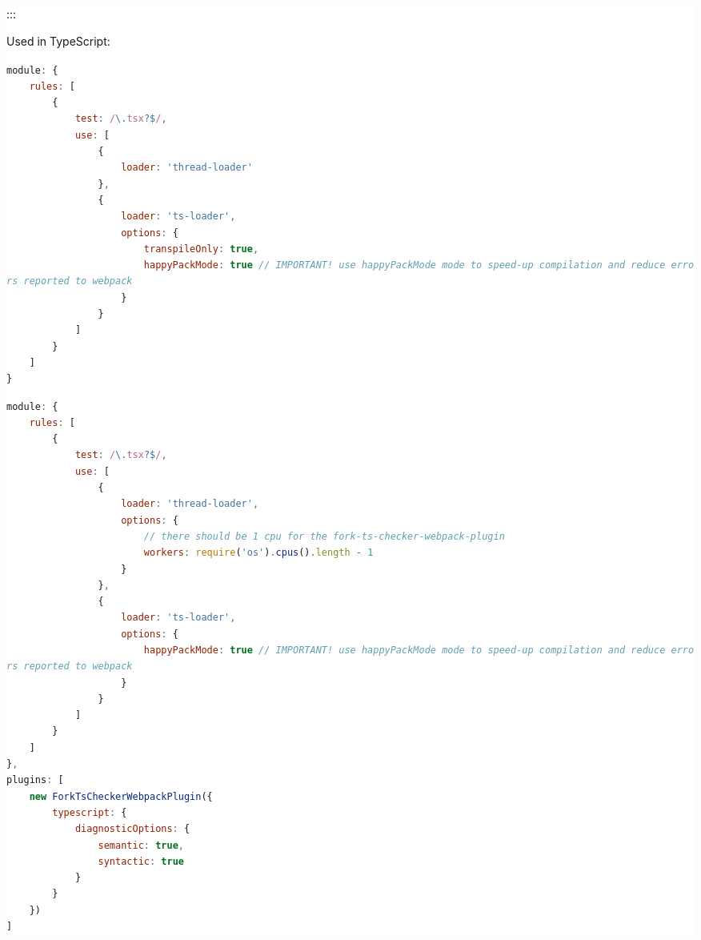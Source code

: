 :::

Used in TypeScript:

```js title="webpack.config.dev.js"
module: {
    rules: [
        {
            test: /\.tsx?$/,
            use: [
                {
                    loader: 'thread-loader'
                },
                {
                    loader: 'ts-loader',
                    options: {
                        transpileOnly: true,
                        happyPackMode: true // IMPORTANT! use happyPackMode mode to speed-up compilation and reduce errors reported to webpack
                    }
                }
            ]
        }
    ]
}
```

```js title="webpack.config.prod.js"
module: {
    rules: [
        {
            test: /\.tsx?$/,
            use: [
                {
                    loader: 'thread-loader',
                    options: {
                        // there should be 1 cpu for the fork-ts-checker-webpack-plugin
                        workers: require('os').cpus().length - 1
                    }
                },
                {
                    loader: 'ts-loader',
                    options: {
                        happyPackMode: true // IMPORTANT! use happyPackMode mode to speed-up compilation and reduce errors reported to webpack
                    }
                }
            ]
        }
    ]
},
plugins: [
    new ForkTsCheckerWebpackPlugin({
        typescript: {
            diagnosticOptions: {
                semantic: true,
                syntactic: true
            }
        }
    })
]
```

